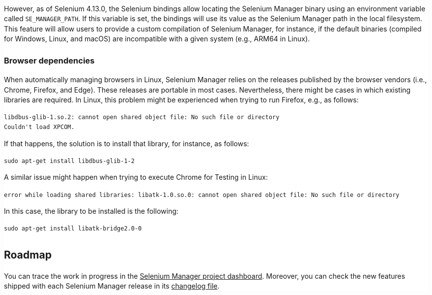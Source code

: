 However, as of Selenium 4.13.0, the Selenium bindings allow locating the Selenium Manager binary using an environment variable called `SE_MANAGER_PATH`. If this variable is set, the bindings will use its value as the Selenium Manager path in the local filesystem. This feature will allow users to provide a custom compilation of Selenium Manager, for instance, if the default binaries (compiled for Windows, Linux, and macOS) are incompatible with a given system (e.g., ARM64 in Linux).

### Browser dependencies
When automatically managing browsers in Linux, Selenium Manager relies on the releases published by the browser vendors (i.e., Chrome, Firefox, and Edge). These releases are portable in most cases. Nevertheless, there might be cases in which existing libraries are required. In Linux, this problem might be experienced when trying to run Firefox, e.g., as follows:

```
libdbus-glib-1.so.2: cannot open shared object file: No such file or directory
Couldn't load XPCOM.
```

If that happens, the solution is to install that library, for instance, as follows:

```
sudo apt-get install libdbus-glib-1-2
```

A similar issue might happen when trying to execute Chrome for Testing in Linux:

```
error while loading shared libraries: libatk-1.0.so.0: cannot open shared object file: No such file or directory
```

In this case, the library to be installed is the following:

```
sudo apt-get install libatk-bridge2.0-0
```

## Roadmap
You can trace the work in progress in the [Selenium Manager project dashboard](https://github.com/orgs/SeleniumHQ/projects/5). Moreover, you can check the new features shipped with each Selenium Manager release in its [changelog file](https://github.com/SeleniumHQ/selenium/blob/trunk/rust/CHANGELOG.md).

